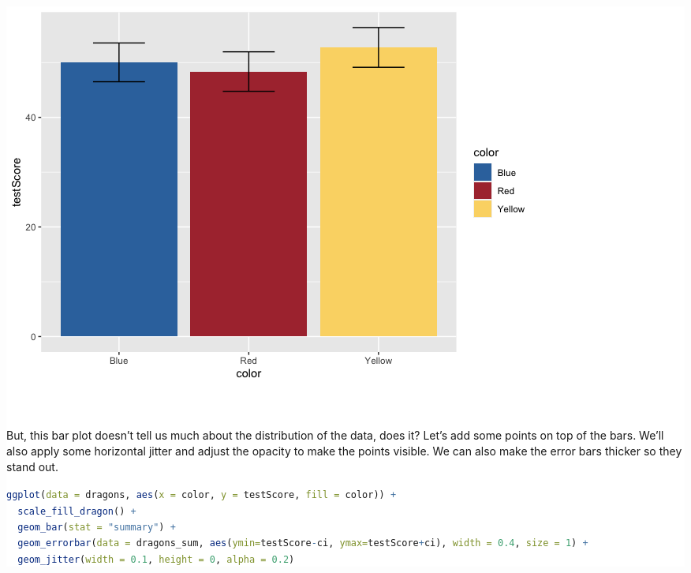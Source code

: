 ![](/assets/images/2021-04-07-ggplot/Layer4-1.png)

<br>

But, this bar plot doesn’t tell us much about the distribution of the
data, does it? Let’s add some points on top of the bars. We’ll also
apply some horizontal jitter and adjust the opacity to make the points
visible. We can also make the error bars thicker so they stand out.

``` r
ggplot(data = dragons, aes(x = color, y = testScore, fill = color)) +
  scale_fill_dragon() +
  geom_bar(stat = "summary") +
  geom_errorbar(data = dragons_sum, aes(ymin=testScore-ci, ymax=testScore+ci), width = 0.4, size = 1) +
  geom_jitter(width = 0.1, height = 0, alpha = 0.2)
```
